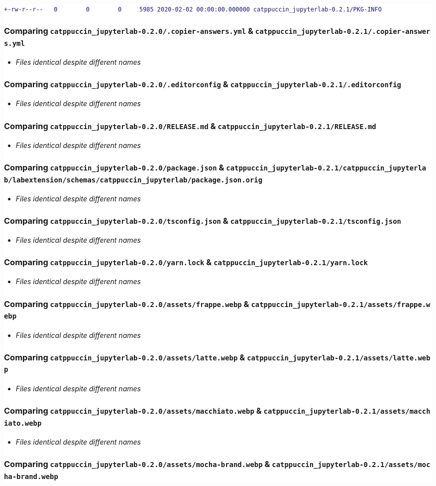 ```diff
+-rw-r--r--   0        0        0     5985 2020-02-02 00:00:00.000000 catppuccin_jupyterlab-0.2.1/PKG-INFO
```

### Comparing `catppuccin_jupyterlab-0.2.0/.copier-answers.yml` & `catppuccin_jupyterlab-0.2.1/.copier-answers.yml`

 * *Files identical despite different names*

### Comparing `catppuccin_jupyterlab-0.2.0/.editorconfig` & `catppuccin_jupyterlab-0.2.1/.editorconfig`

 * *Files identical despite different names*

### Comparing `catppuccin_jupyterlab-0.2.0/RELEASE.md` & `catppuccin_jupyterlab-0.2.1/RELEASE.md`

 * *Files identical despite different names*

### Comparing `catppuccin_jupyterlab-0.2.0/package.json` & `catppuccin_jupyterlab-0.2.1/catppuccin_jupyterlab/labextension/schemas/catppuccin_jupyterlab/package.json.orig`

 * *Files identical despite different names*

### Comparing `catppuccin_jupyterlab-0.2.0/tsconfig.json` & `catppuccin_jupyterlab-0.2.1/tsconfig.json`

 * *Files identical despite different names*

### Comparing `catppuccin_jupyterlab-0.2.0/yarn.lock` & `catppuccin_jupyterlab-0.2.1/yarn.lock`

 * *Files identical despite different names*

### Comparing `catppuccin_jupyterlab-0.2.0/assets/frappe.webp` & `catppuccin_jupyterlab-0.2.1/assets/frappe.webp`

 * *Files identical despite different names*

### Comparing `catppuccin_jupyterlab-0.2.0/assets/latte.webp` & `catppuccin_jupyterlab-0.2.1/assets/latte.webp`

 * *Files identical despite different names*

### Comparing `catppuccin_jupyterlab-0.2.0/assets/macchiato.webp` & `catppuccin_jupyterlab-0.2.1/assets/macchiato.webp`

 * *Files identical despite different names*

### Comparing `catppuccin_jupyterlab-0.2.0/assets/mocha-brand.webp` & `catppuccin_jupyterlab-0.2.1/assets/mocha-brand.webp`
